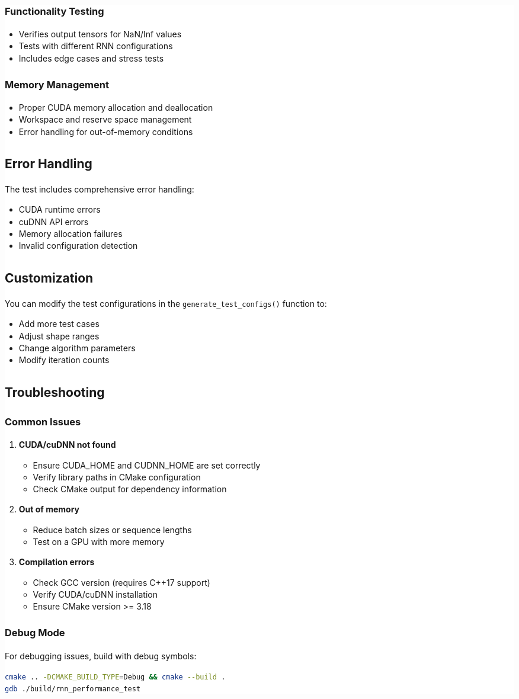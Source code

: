 ### Functionality Testing
- Verifies output tensors for NaN/Inf values
- Tests with different RNN configurations
- Includes edge cases and stress tests

### Memory Management
- Proper CUDA memory allocation and deallocation
- Workspace and reserve space management
- Error handling for out-of-memory conditions

## Error Handling

The test includes comprehensive error handling:
- CUDA runtime errors
- cuDNN API errors
- Memory allocation failures
- Invalid configuration detection

## Customization

You can modify the test configurations in the `generate_test_configs()` function to:
- Add more test cases
- Adjust shape ranges
- Change algorithm parameters
- Modify iteration counts

## Troubleshooting

### Common Issues

1. **CUDA/cuDNN not found**
   - Ensure CUDA_HOME and CUDNN_HOME are set correctly
   - Verify library paths in CMake configuration
   - Check CMake output for dependency information

2. **Out of memory**
   - Reduce batch sizes or sequence lengths
   - Test on a GPU with more memory

3. **Compilation errors**
   - Check GCC version (requires C++17 support)
   - Verify CUDA/cuDNN installation
   - Ensure CMake version >= 3.18

### Debug Mode

For debugging issues, build with debug symbols:

```bash
cmake .. -DCMAKE_BUILD_TYPE=Debug && cmake --build .
gdb ./build/rnn_performance_test
```
